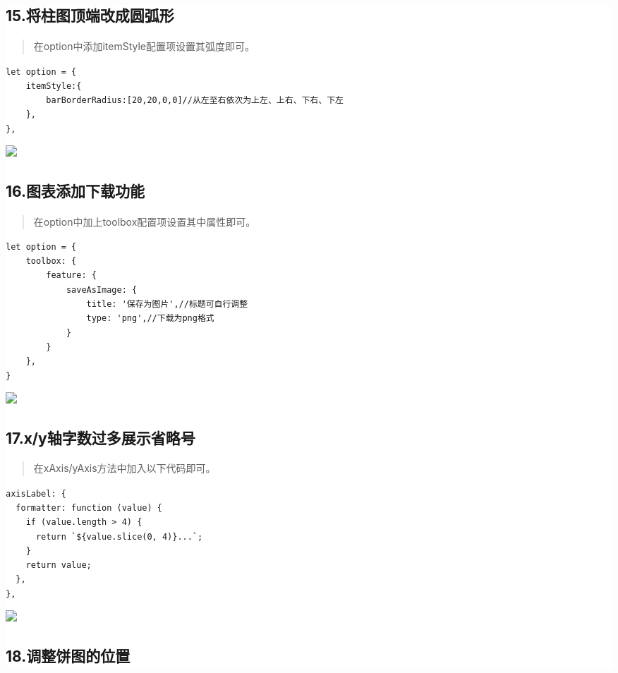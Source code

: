 ## 15.将柱图顶端改成圆弧形

> 在option中添加itemStyle配置项设置其弧度即可。

```vue
let option = {
    itemStyle:{
        barBorderRadius:[20,20,0,0]//从左至右依次为上左、上右、下右、下左
    },
},
```

![](F:\blog\docs\.vuepress\public\img\前端框架\echarts-18.png)

## 16.图表添加下载功能

> 在option中加上toolbox配置项设置其中属性即可。

```vue
let option = {
    toolbox: {
        feature: {
            saveAsImage: {
                title: '保存为图片',//标题可自行调整
                type: 'png',//下载为png格式
            }
        }
    },
}
```

![](F:\blog\docs\.vuepress\public\img\前端框架\echarts-19.png)

## 17.x/y轴字数过多展示省略号

> 在xAxis/yAxis方法中加入以下代码即可。

```vue
axisLabel: {
  formatter: function (value) {
    if (value.length > 4) {
      return `${value.slice(0, 4)}...`;
    }
    return value;
  },
},
```

![](F:\blog\docs\.vuepress\public\img\前端框架\echarts-20.png)

## 18.调整饼图的位置
